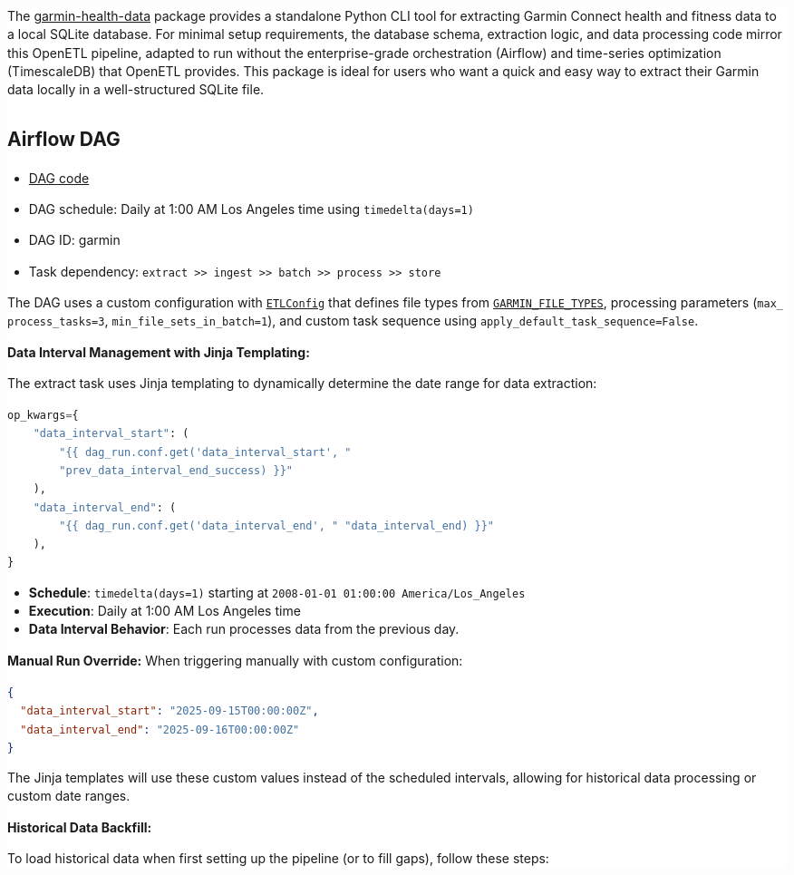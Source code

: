 The [garmin-health-data](https://pypi.org/project/garmin-health-data/) package provides a standalone Python CLI tool for extracting Garmin Connect health and fitness data to a local SQLite database. For minimal setup requirements, the database schema, extraction logic, and data processing code mirror this OpenETL pipeline, adapted to run without the enterprise-grade orchestration (Airflow) and time-series optimization (TimescaleDB) that OpenETL provides. This package is ideal for users who want a quick and easy way to extract their Garmin data locally in a well-structured SQLite file.

## Airflow DAG

* [DAG code](dag.py)

* DAG schedule: Daily at 1:00 AM Los Angeles time using `timedelta(days=1)`

* DAG ID: garmin

* Task dependency: `extract >> ingest >> batch >> process >> store`

The DAG uses a custom configuration with [`ETLConfig`](../../lib/etl_config.py) that defines file types from [`GARMIN_FILE_TYPES`](constants.py#GARMIN_FILE_TYPES), processing parameters (`max_process_tasks=3`, `min_file_sets_in_batch=1`), and custom task sequence using `apply_default_task_sequence=False`.

**Data Interval Management with Jinja Templating:**

The extract task uses Jinja templating to dynamically determine the date range for data extraction:

```python
op_kwargs={
    "data_interval_start": (
        "{{ dag_run.conf.get('data_interval_start', "
        "prev_data_interval_end_success) }}"
    ),
    "data_interval_end": (
        "{{ dag_run.conf.get('data_interval_end', " "data_interval_end) }}"
    ),
}
```

* **Schedule**: `timedelta(days=1)` starting at `2008-01-01 01:00:00 America/Los_Angeles`
* **Execution**: Daily at 1:00 AM Los Angeles time
* **Data Interval Behavior**: Each run processes data from the previous day.

**Manual Run Override:**
When triggering manually with custom configuration:
```json
{
  "data_interval_start": "2025-09-15T00:00:00Z",
  "data_interval_end": "2025-09-16T00:00:00Z"
}
```
The Jinja templates will use these custom values instead of the scheduled intervals, allowing for historical data processing or custom date ranges.

**Historical Data Backfill:**

To load historical data when first setting up the pipeline (or to fill gaps), follow these steps:
